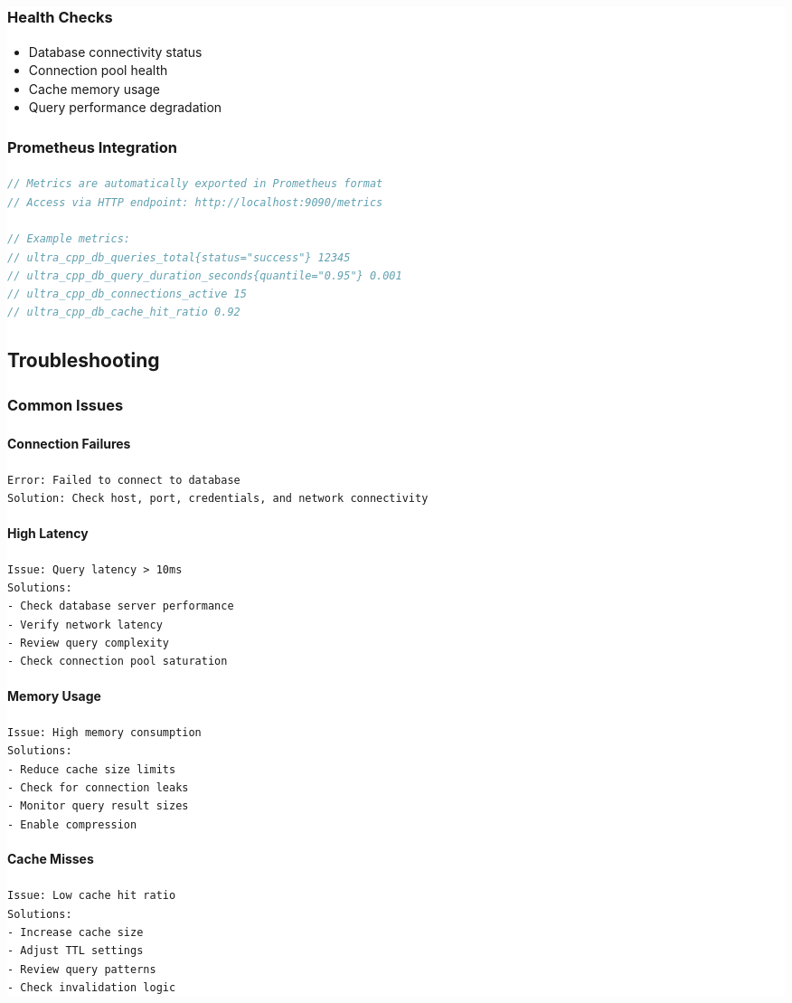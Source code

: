 ### Health Checks
- Database connectivity status
- Connection pool health
- Cache memory usage
- Query performance degradation

### Prometheus Integration
```cpp
// Metrics are automatically exported in Prometheus format
// Access via HTTP endpoint: http://localhost:9090/metrics

// Example metrics:
// ultra_cpp_db_queries_total{status="success"} 12345
// ultra_cpp_db_query_duration_seconds{quantile="0.95"} 0.001
// ultra_cpp_db_connections_active 15
// ultra_cpp_db_cache_hit_ratio 0.92
```

## Troubleshooting

### Common Issues

#### Connection Failures
```
Error: Failed to connect to database
Solution: Check host, port, credentials, and network connectivity
```

#### High Latency
```
Issue: Query latency > 10ms
Solutions:
- Check database server performance
- Verify network latency
- Review query complexity
- Check connection pool saturation
```

#### Memory Usage
```
Issue: High memory consumption
Solutions:
- Reduce cache size limits
- Check for connection leaks
- Monitor query result sizes
- Enable compression
```

#### Cache Misses
```
Issue: Low cache hit ratio
Solutions:
- Increase cache size
- Adjust TTL settings
- Review query patterns
- Check invalidation logic
```
